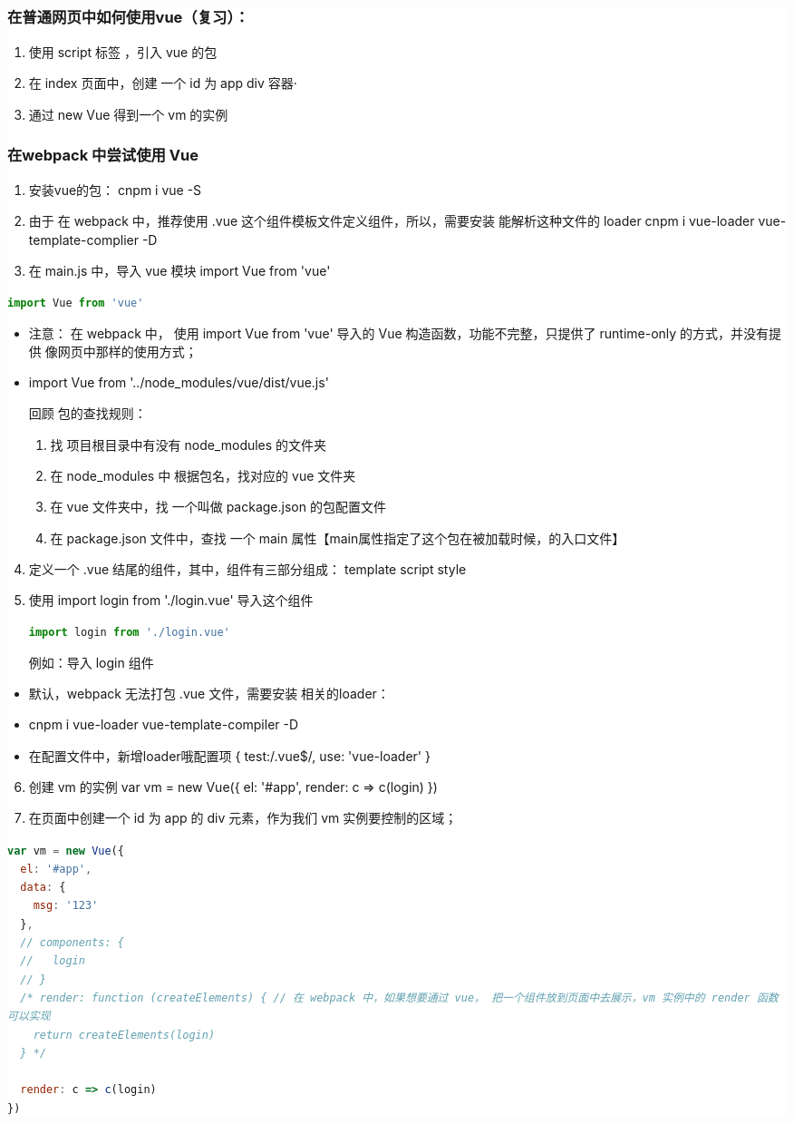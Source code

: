 ### 在普通网页中如何使用vue（复习）： 

1. 使用 script 标签 ，引入 vue 的包

2. 在 index 页面中，创建 一个 id 为 app div 容器·

3. 通过 new Vue 得到一个 vm 的实例

### 在webpack 中尝试使用 Vue

1. 安装vue的包：  cnpm i vue -S

2. 由于 在 webpack 中，推荐使用 .vue 这个组件模板文件定义组件，所以，需要安装 能解析这种文件的 loader    cnpm i vue-loader vue-template-complier -D

3.  在 main.js 中，导入 vue 模块  import Vue from 'vue'

```js
import Vue from 'vue'
```

- 注意： 在 webpack 中， 使用 import Vue from 'vue' 导入的 Vue 构造函数，功能不完整，只提供了 runtime-only 的方式，并没有提供 像网页中那样的使用方式；

- import Vue from '../node_modules/vue/dist/vue.js'

   回顾 包的查找规则：

  1. 找 项目根目录中有没有 node_modules 的文件夹

  2. 在 node_modules 中 根据包名，找对应的 vue 文件夹

  3. 在 vue 文件夹中，找 一个叫做 package.json 的包配置文件

  4. 在 package.json 文件中，查找 一个 main 属性【main属性指定了这个包在被加载时候，的入口文件】

4. 定义一个 .vue 结尾的组件，其中，组件有三部分组成： template script style

5. 使用 import login from './login.vue' 导入这个组件

   ```js
   import login from './login.vue'
   ```

   例如：导入 login 组件

-  默认，webpack 无法打包 .vue 文件，需要安装 相关的loader： 

- cnpm i vue-loader vue-template-compiler -D

- 在配置文件中，新增loader哦配置项 { test:/\.vue$/, use: 'vue-loader' }

6.  创建 vm 的实例 var vm = new Vue({ el: '#app', render: c => c(login) })

7. 在页面中创建一个 id 为 app 的 div 元素，作为我们 vm 实例要控制的区域；

```js
var vm = new Vue({
  el: '#app',
  data: {
    msg: '123'
  },
  // components: {
  //   login
  // }
  /* render: function (createElements) { // 在 webpack 中，如果想要通过 vue， 把一个组件放到页面中去展示，vm 实例中的 render 函数可以实现
    return createElements(login)
  } */

  render: c => c(login)
})
```
